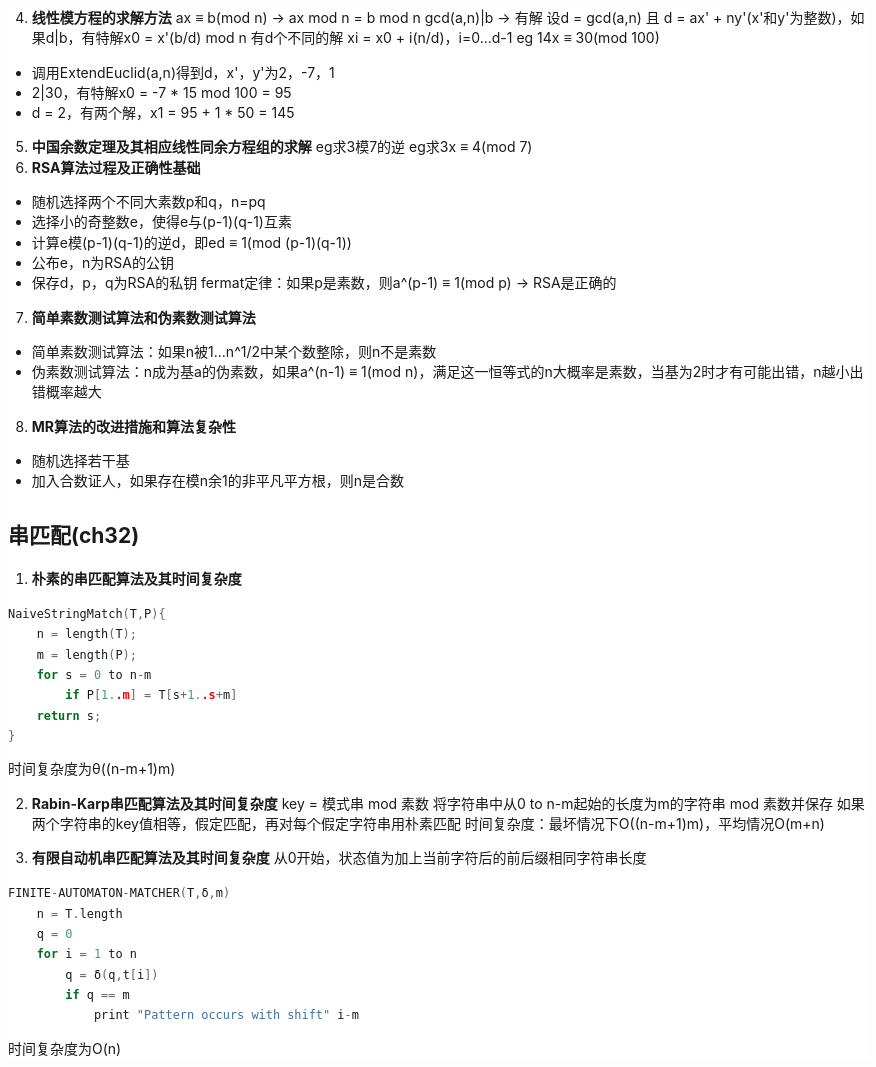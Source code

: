 4. **线性模方程的求解方法**
ax ≡ b(mod n) -> ax mod n = b mod n
gcd(a,n)|b -> 有解
设d = gcd(a,n) 且 d = ax' + ny'(x'和y'为整数)，如果d|b，有特解x0 = x'(b/d) mod n
有d个不同的解 xi = x0 + i(n/d)，i=0...d-1
eg 14x ≡ 30(mod 100)
- 调用ExtendEuclid(a,n)得到d，x'，y'为2，-7，1
- 2|30，有特解x0 = -7 * 15 mod 100 = 95
- d = 2，有两个解，x1 = 95 + 1 * 50 = 145
5. **中国余数定理及其相应线性同余方程组的求解**
eg求3模7的逆
eg求3x ≡ 4(mod 7)
6. **RSA算法过程及正确性基础**
- 随机选择两个不同大素数p和q，n=pq
- 选择小的奇整数e，使得e与(p-1)(q-1)互素
- 计算e模(p-1)(q-1)的逆d，即ed ≡ 1(mod (p-1)(q-1))
- 公布e，n为RSA的公钥
- 保存d，p，q为RSA的私钥
fermat定律：如果p是素数，则a^(p-1) ≡ 1(mod p) -> RSA是正确的
7. **简单素数测试算法和伪素数测试算法**
- 简单素数测试算法：如果n被1...n^1/2中某个数整除，则n不是素数
- 伪素数测试算法：n成为基a的伪素数，如果a^(n-1) ≡ 1(mod n)，满足这一恒等式的n大概率是素数，当基为2时才有可能出错，n越小出错概率越大
8. **MR算法的改进措施和算法复杂性**
- 随机选择若干基
- 加入合数证人，如果存在模n余1的非平凡平方根，则n是合数
## 串匹配(ch32)
1. **朴素的串匹配算法及其时间复杂度**
```c++
NaiveStringMatch(T,P){
    n = length(T);
    m = length(P);
    for s = 0 to n-m
        if P[1..m] = T[s+1..s+m]
    return s;
}
```
时间复杂度为θ((n-m+1)m)

2. **Rabin-Karp串匹配算法及其时间复杂度**
key = 模式串 mod 素数
将字符串中从0 to n-m起始的长度为m的字符串 mod 素数并保存
如果两个字符串的key值相等，假定匹配，再对每个假定字符串用朴素匹配
时间复杂度：最坏情况下O((n-m+1)m)，平均情况O(m+n)

3. **有限自动机串匹配算法及其时间复杂度**
从0开始，状态值为加上当前字符后的前后缀相同字符串长度
```c++
FINITE-AUTOMATON-MATCHER(T,δ,m)
    n = T.length
    q = 0
    for i = 1 to n
        q = δ(q,t[i])
        if q == m
            print "Pattern occurs with shift" i-m
```
时间复杂度为O(n)
